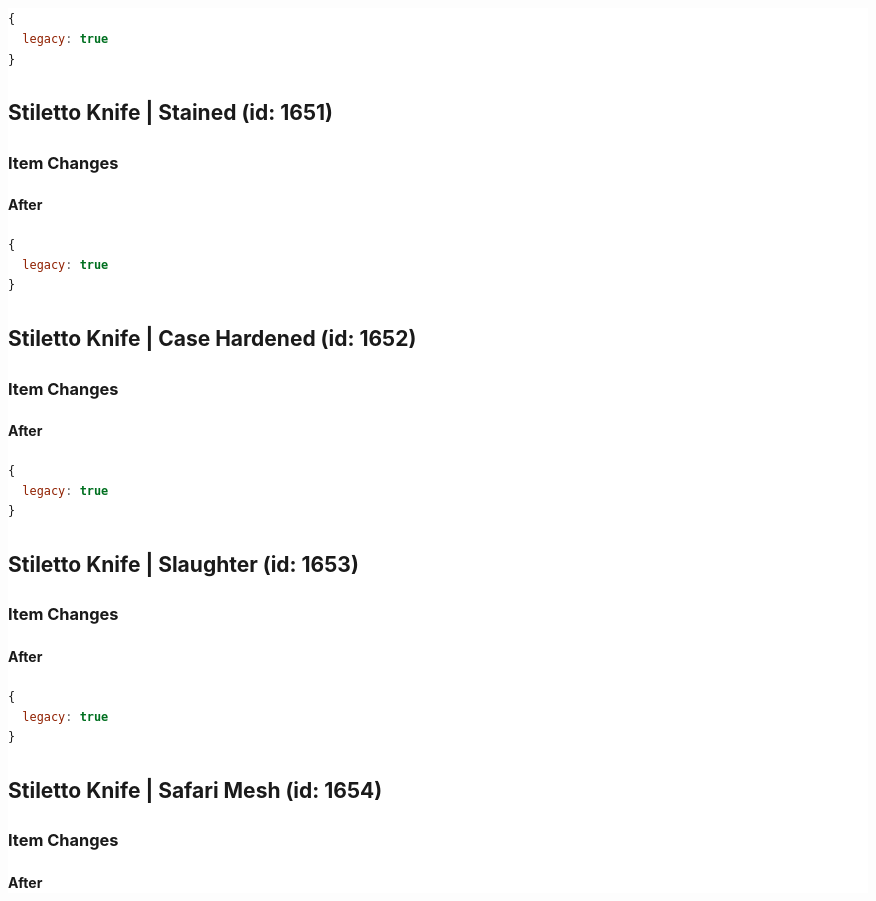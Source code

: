 ```javascript
{
  legacy: true
}
```



## Stiletto Knife | Stained (id: 1651)

### Item Changes

#### After

```javascript
{
  legacy: true
}
```



## Stiletto Knife | Case Hardened (id: 1652)

### Item Changes

#### After

```javascript
{
  legacy: true
}
```



## Stiletto Knife | Slaughter (id: 1653)

### Item Changes

#### After

```javascript
{
  legacy: true
}
```



## Stiletto Knife | Safari Mesh (id: 1654)

### Item Changes

#### After
